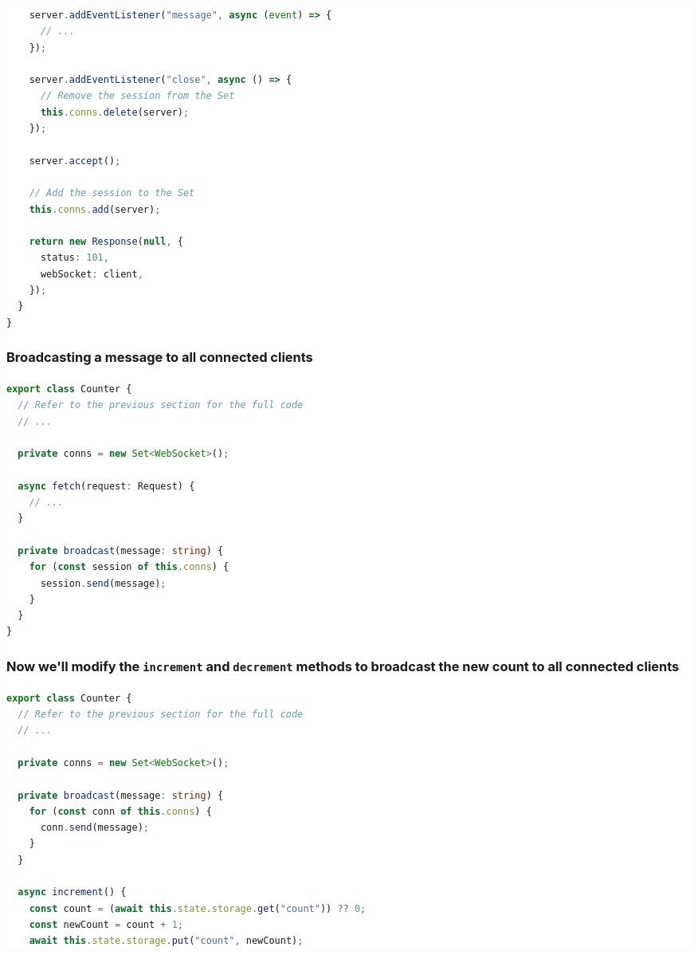 ```ts
    server.addEventListener("message", async (event) => {
      // ...
    });

    server.addEventListener("close", async () => {
      // Remove the session from the Set
      this.conns.delete(server);
    });

    server.accept();

    // Add the session to the Set
    this.conns.add(server);

    return new Response(null, {
      status: 101,
      webSocket: client,
    });
  }
}
```

### Broadcasting a message to all connected clients

```ts
export class Counter {
  // Refer to the previous section for the full code
  // ...

  private conns = new Set<WebSocket>();

  async fetch(request: Request) {
    // ...
  }

  private broadcast(message: string) {
    for (const session of this.conns) {
      session.send(message);
    }
  }
}
```

### Now we'll modify the `increment` and `decrement` methods to broadcast the new count to all connected clients

```ts
export class Counter {
  // Refer to the previous section for the full code
  // ...

  private conns = new Set<WebSocket>();

  private broadcast(message: string) {
    for (const conn of this.conns) {
      conn.send(message);
    }
  }

  async increment() {
    const count = (await this.state.storage.get("count")) ?? 0;
    const newCount = count + 1;
    await this.state.storage.put("count", newCount);

```